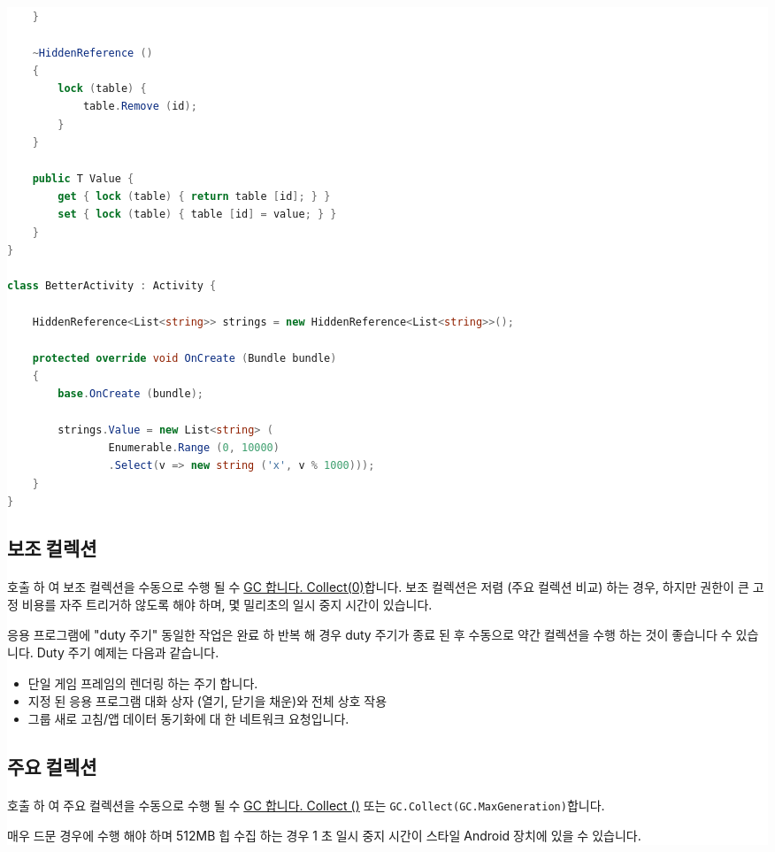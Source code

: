 ```csharp
    }

    ~HiddenReference ()
    {
        lock (table) {
            table.Remove (id);
        }
    }

    public T Value {
        get { lock (table) { return table [id]; } }
        set { lock (table) { table [id] = value; } }
    }
}

class BetterActivity : Activity {

    HiddenReference<List<string>> strings = new HiddenReference<List<string>>();

    protected override void OnCreate (Bundle bundle)
    {
        base.OnCreate (bundle);

        strings.Value = new List<string> (
                Enumerable.Range (0, 10000)
                .Select(v => new string ('x', v % 1000)));
    }
}
```


## <a name="minor-collections"></a>보조 컬렉션

호출 하 여 보조 컬렉션을 수동으로 수행 될 수 [GC 합니다. Collect(0)](https://developer.xamarin.com/api/member/System.GC.Collect/p/System.Int32)합니다. 보조 컬렉션은 저렴 (주요 컬렉션 비교) 하는 경우, 하지만 권한이 큰 고정 비용를 자주 트리거하 않도록 해야 하며, 몇 밀리초의 일시 중지 시간이 있습니다. 

응용 프로그램에 "duty 주기" 동일한 작업은 완료 하 반복 해 경우 duty 주기가 종료 된 후 수동으로 약간 컬렉션을 수행 하는 것이 좋습니다 수 있습니다. Duty 주기 예제는 다음과 같습니다. 

-  단일 게임 프레임의 렌더링 하는 주기 합니다.
-  지정 된 응용 프로그램 대화 상자 (열기, 닫기을 채운)와 전체 상호 작용 
-  그룹 새로 고침/앱 데이터 동기화에 대 한 네트워크 요청입니다.



## <a name="major-collections"></a>주요 컬렉션

호출 하 여 주요 컬렉션을 수동으로 수행 될 수 [GC 합니다. Collect ()](https://developer.xamarin.com/api/member/System.GC.Collect/) 또는 `GC.Collect(GC.MaxGeneration)`합니다. 

매우 드문 경우에 수행 해야 하며 512MB 힙 수집 하는 경우 1 초 일시 중지 시간이 스타일 Android 장치에 있을 수 있습니다. 
